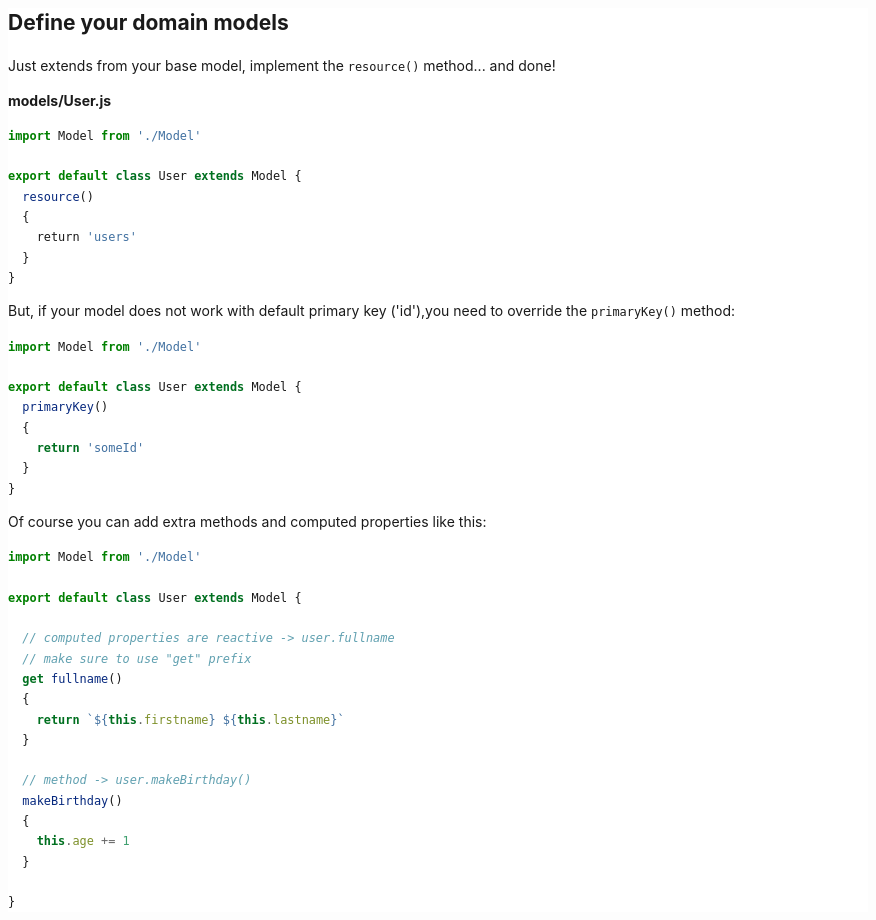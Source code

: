 ```js

```

## Define your domain models

Just extends from your base model, implement the `resource()` method... and done! 

**models/User.js**

```js
import Model from './Model'

export default class User extends Model {
  resource()
  {
    return 'users'
  }
}
```

But, if your model does not work with default primary key ('id'),you need to override the `primaryKey()` method:

```js
import Model from './Model'

export default class User extends Model {
  primaryKey()
  {
    return 'someId'
  }
}
```

Of course you can add extra methods and computed properties like this:

```js
import Model from './Model'

export default class User extends Model {
  
  // computed properties are reactive -> user.fullname
  // make sure to use "get" prefix 
  get fullname()
  {
    return `${this.firstname} ${this.lastname}`
  }

  // method -> user.makeBirthday()
  makeBirthday()
  {
    this.age += 1
  }

}
```
